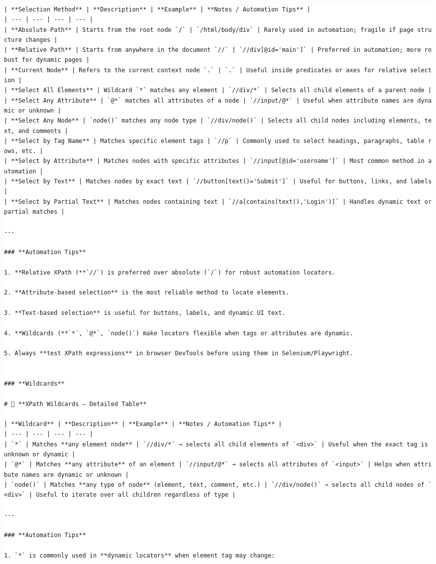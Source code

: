     | **Selection Method** | **Description** | **Example** | **Notes / Automation Tips** |
    | --- | --- | --- | --- |
    | **Absolute Path** | Starts from the root node `/` | `/html/body/div` | Rarely used in automation; fragile if page structure changes |
    | **Relative Path** | Starts from anywhere in the document `//` | `//div[@id='main']` | Preferred in automation; more robust for dynamic pages |
    | **Current Node** | Refers to the current context node `.` | `.` | Useful inside predicates or axes for relative selection |
    | **Select All Elements** | Wildcard `*` matches any element | `//div/*` | Selects all child elements of a parent node |
    | **Select Any Attribute** | `@*` matches all attributes of a node | `//input/@*` | Useful when attribute names are dynamic or unknown |
    | **Select Any Node** | `node()` matches any node type | `//div/node()` | Selects all child nodes including elements, text, and comments |
    | **Select by Tag Name** | Matches specific element tags | `//p` | Commonly used to select headings, paragraphs, table rows, etc. |
    | **Select by Attribute** | Matches nodes with specific attributes | `//input[@id='username']` | Most common method in automation |
    | **Select by Text** | Matches nodes by exact text | `//button[text()='Submit']` | Useful for buttons, links, and labels |
    | **Select by Partial Text** | Matches nodes containing text | `//a[contains(text(),'Login')]` | Handles dynamic text or partial matches |
    
    ---
    
    ### **Automation Tips**
    
    1. **Relative XPath (**`//`) is preferred over absolute (`/`) for robust automation locators.
        
    2. **Attribute-based selection** is the most reliable method to locate elements.
        
    3. **Text-based selection** is useful for buttons, labels, and dynamic UI text.
        
    4. **Wildcards (**`*`, `@*`, `node()`) make locators flexible when tags or attributes are dynamic.
        
    5. Always **test XPath expressions** in browser DevTools before using them in Selenium/Playwright.
        
    
    ### **Wildcards**
    
    # 📘 **XPath Wildcards – Detailed Table**
    
    | **Wildcard** | **Description** | **Example** | **Notes / Automation Tips** |
    | --- | --- | --- | --- |
    | `*` | Matches **any element node** | `//div/*` → selects all child elements of `<div>` | Useful when the exact tag is unknown or dynamic |
    | `@*` | Matches **any attribute** of an element | `//input/@*` → selects all attributes of `<input>` | Helps when attribute names are dynamic or unknown |
    | `node()` | Matches **any type of node** (element, text, comment, etc.) | `//div/node()` → selects all child nodes of `<div>` | Useful to iterate over all children regardless of type |
    
    ---
    
    ### **Automation Tips**
    
    1. `*` is commonly used in **dynamic locators** when element tag may change:
        
    